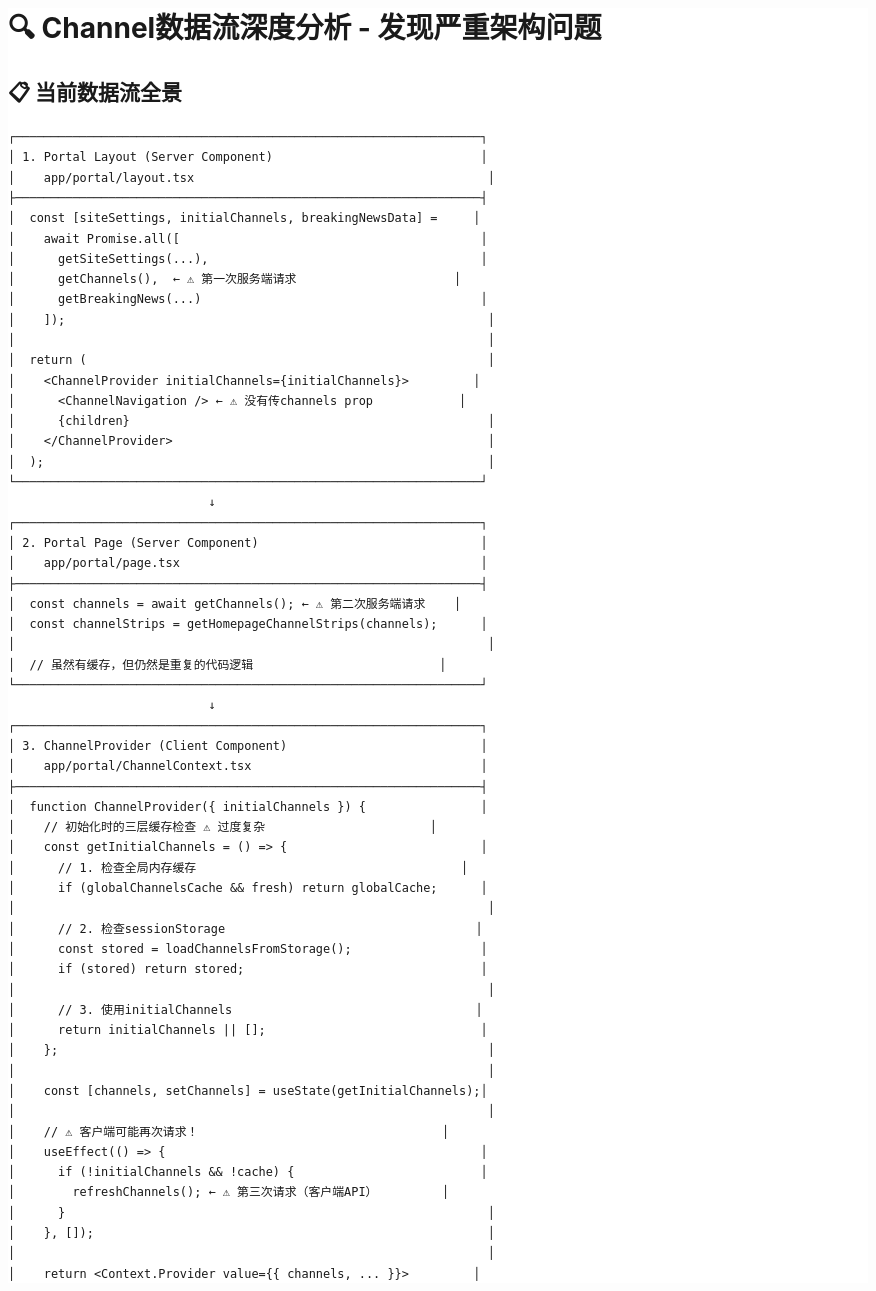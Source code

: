 # 🔍 Channel数据流深度分析 - 发现严重架构问题

## 📋 当前数据流全景

```
┌─────────────────────────────────────────────────────────────────┐
│ 1. Portal Layout (Server Component)                             │
│    app/portal/layout.tsx                                         │
├─────────────────────────────────────────────────────────────────┤
│  const [siteSettings, initialChannels, breakingNewsData] =     │
│    await Promise.all([                                          │
│      getSiteSettings(...),                                      │
│      getChannels(),  ← ⚠️ 第一次服务端请求                      │
│      getBreakingNews(...)                                       │
│    ]);                                                           │
│                                                                  │
│  return (                                                        │
│    <ChannelProvider initialChannels={initialChannels}>         │
│      <ChannelNavigation /> ← ⚠️ 没有传channels prop            │
│      {children}                                                  │
│    </ChannelProvider>                                            │
│  );                                                              │
└─────────────────────────────────────────────────────────────────┘
                            ↓
┌─────────────────────────────────────────────────────────────────┐
│ 2. Portal Page (Server Component)                               │
│    app/portal/page.tsx                                          │
├─────────────────────────────────────────────────────────────────┤
│  const channels = await getChannels(); ← ⚠️ 第二次服务端请求    │
│  const channelStrips = getHomepageChannelStrips(channels);      │
│                                                                  │
│  // 虽然有缓存，但仍然是重复的代码逻辑                          │
└─────────────────────────────────────────────────────────────────┘
                            ↓
┌─────────────────────────────────────────────────────────────────┐
│ 3. ChannelProvider (Client Component)                           │
│    app/portal/ChannelContext.tsx                                │
├─────────────────────────────────────────────────────────────────┤
│  function ChannelProvider({ initialChannels }) {                │
│    // 初始化时的三层缓存检查 ⚠️ 过度复杂                       │
│    const getInitialChannels = () => {                           │
│      // 1. 检查全局内存缓存                                     │
│      if (globalChannelsCache && fresh) return globalCache;      │
│                                                                  │
│      // 2. 检查sessionStorage                                   │
│      const stored = loadChannelsFromStorage();                  │
│      if (stored) return stored;                                 │
│                                                                  │
│      // 3. 使用initialChannels                                  │
│      return initialChannels || [];                              │
│    };                                                            │
│                                                                  │
│    const [channels, setChannels] = useState(getInitialChannels);│
│                                                                  │
│    // ⚠️ 客户端可能再次请求！                                  │
│    useEffect(() => {                                            │
│      if (!initialChannels && !cache) {                          │
│        refreshChannels(); ← ⚠️ 第三次请求（客户端API）         │
│      }                                                           │
│    }, []);                                                       │
│                                                                  │
│    return <Context.Provider value={{ channels, ... }}>         │
```
